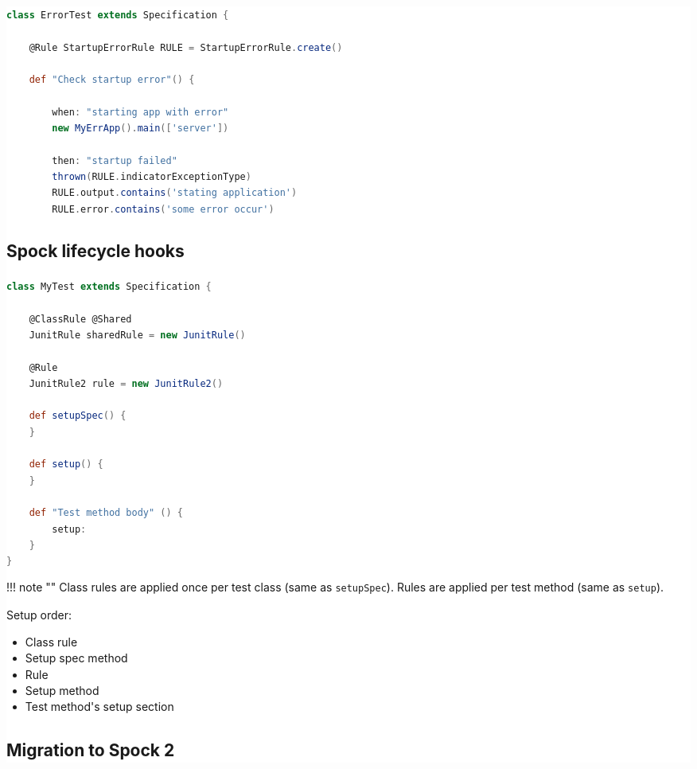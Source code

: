 ```groovy
class ErrorTest extends Specification {

    @Rule StartupErrorRule RULE = StartupErrorRule.create()

    def "Check startup error"() {

        when: "starting app with error"
        new MyErrApp().main(['server'])
        
        then: "startup failed"
        thrown(RULE.indicatorExceptionType)
        RULE.output.contains('stating application')
        RULE.error.contains('some error occur')
```

## Spock lifecycle hooks

```groovy
class MyTest extends Specification {
    
    @ClassRule @Shared
    JunitRule sharedRule = new JunitRule()
    
    @Rule
    JunitRule2 rule = new JunitRule2()
    
    def setupSpec() {
    }
    
    def setup() {
    }
    
    def "Test method body" () {
        setup:
    }
}
```

!!! note ""
    Class rules are applied once per test class (same as `setupSpec`).
    Rules are applied per test method (same as `setup`).

Setup order:

* Class rule
* Setup spec method
* Rule
* Setup method
* Test method's setup section

## Migration to Spock 2
